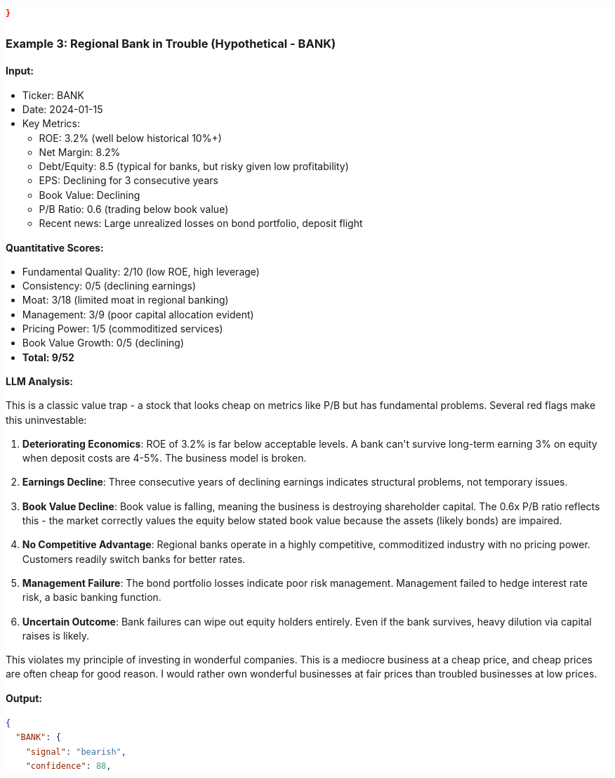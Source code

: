 ```json
}
```

### Example 3: Regional Bank in Trouble (Hypothetical - BANK)

**Input:**
- Ticker: BANK
- Date: 2024-01-15
- Key Metrics:
  - ROE: 3.2% (well below historical 10%+)
  - Net Margin: 8.2%
  - Debt/Equity: 8.5 (typical for banks, but risky given low profitability)
  - EPS: Declining for 3 consecutive years
  - Book Value: Declining
  - P/B Ratio: 0.6 (trading below book value)
  - Recent news: Large unrealized losses on bond portfolio, deposit flight

**Quantitative Scores:**
- Fundamental Quality: 2/10 (low ROE, high leverage)
- Consistency: 0/5 (declining earnings)
- Moat: 3/18 (limited moat in regional banking)
- Management: 3/9 (poor capital allocation evident)
- Pricing Power: 1/5 (commoditized services)
- Book Value Growth: 0/5 (declining)
- **Total: 9/52**

**LLM Analysis:**

This is a classic value trap - a stock that looks cheap on metrics like P/B but has fundamental problems. Several red flags make this uninvestable:

1. **Deteriorating Economics**: ROE of 3.2% is far below acceptable levels. A bank can't survive long-term earning 3% on equity when deposit costs are 4-5%. The business model is broken.

2. **Earnings Decline**: Three consecutive years of declining earnings indicates structural problems, not temporary issues.

3. **Book Value Decline**: Book value is falling, meaning the business is destroying shareholder capital. The 0.6x P/B ratio reflects this - the market correctly values the equity below stated book value because the assets (likely bonds) are impaired.

4. **No Competitive Advantage**: Regional banks operate in a highly competitive, commoditized industry with no pricing power. Customers readily switch banks for better rates.

5. **Management Failure**: The bond portfolio losses indicate poor risk management. Management failed to hedge interest rate risk, a basic banking function.

6. **Uncertain Outcome**: Bank failures can wipe out equity holders entirely. Even if the bank survives, heavy dilution via capital raises is likely.

This violates my principle of investing in wonderful companies. This is a mediocre business at a cheap price, and cheap prices are often cheap for good reason. I would rather own wonderful businesses at fair prices than troubled businesses at low prices.

**Output:**
```json
{
  "BANK": {
    "signal": "bearish",
    "confidence": 88,
```